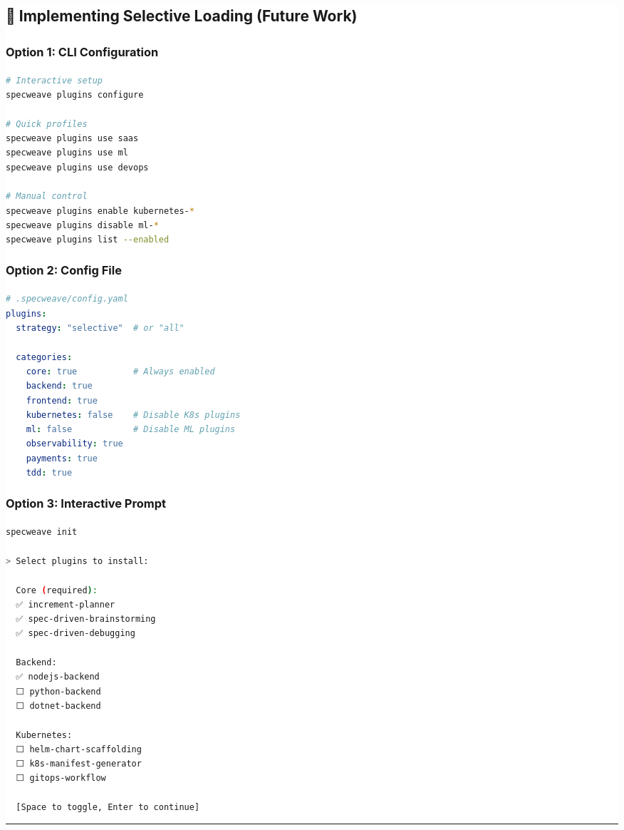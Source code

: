 ## 🚀 Implementing Selective Loading (Future Work)

### Option 1: CLI Configuration

```bash
# Interactive setup
specweave plugins configure

# Quick profiles
specweave plugins use saas
specweave plugins use ml
specweave plugins use devops

# Manual control
specweave plugins enable kubernetes-*
specweave plugins disable ml-*
specweave plugins list --enabled
```

### Option 2: Config File

```yaml
# .specweave/config.yaml
plugins:
  strategy: "selective"  # or "all"

  categories:
    core: true           # Always enabled
    backend: true
    frontend: true
    kubernetes: false    # Disable K8s plugins
    ml: false            # Disable ML plugins
    observability: true
    payments: true
    tdd: true
```

### Option 3: Interactive Prompt

```bash
specweave init

> Select plugins to install:

  Core (required):
  ✅ increment-planner
  ✅ spec-driven-brainstorming
  ✅ spec-driven-debugging

  Backend:
  ✅ nodejs-backend
  ⬜ python-backend
  ⬜ dotnet-backend

  Kubernetes:
  ⬜ helm-chart-scaffolding
  ⬜ k8s-manifest-generator
  ⬜ gitops-workflow

  [Space to toggle, Enter to continue]
```

---